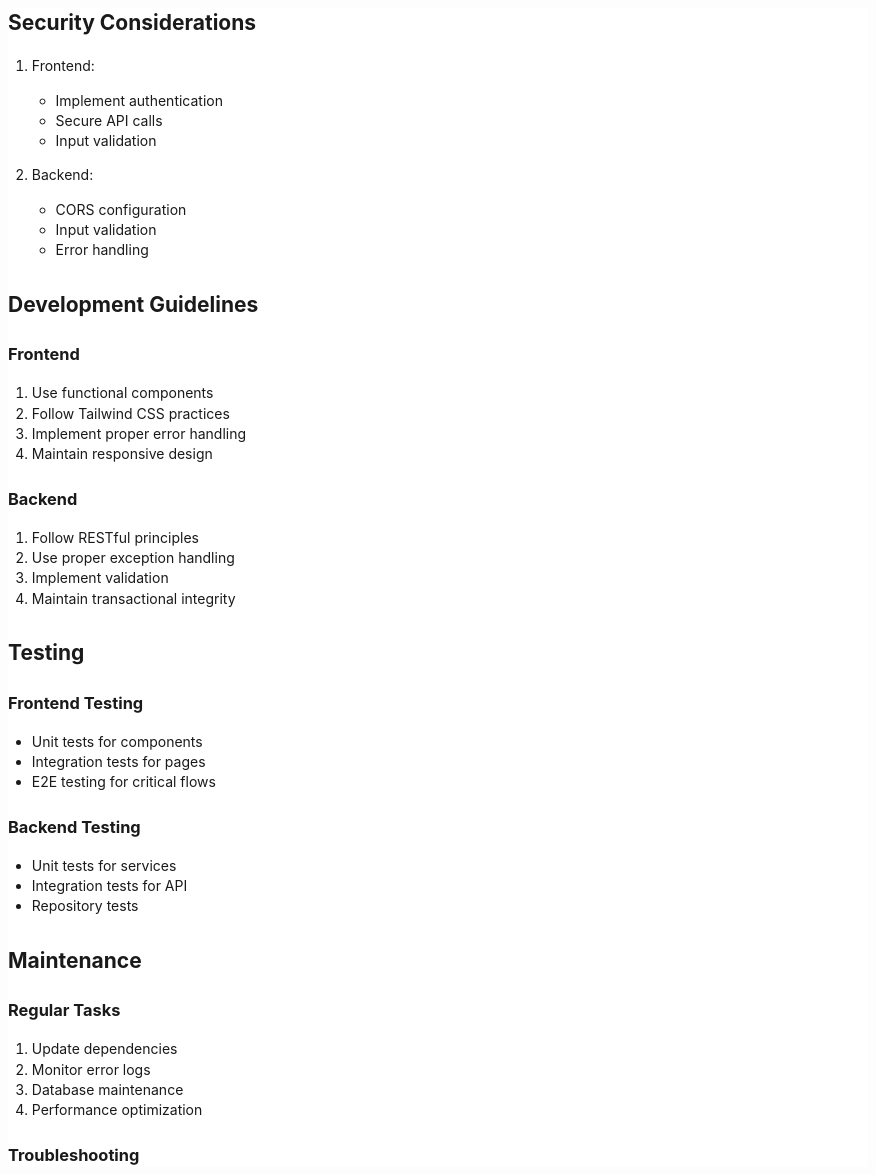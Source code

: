 ## Security Considerations

1. Frontend:
   - Implement authentication
   - Secure API calls
   - Input validation

2. Backend:
   - CORS configuration
   - Input validation
   - Error handling

## Development Guidelines

### Frontend
1. Use functional components
2. Follow Tailwind CSS practices
3. Implement proper error handling
4. Maintain responsive design

### Backend
1. Follow RESTful principles
2. Use proper exception handling
3. Implement validation
4. Maintain transactional integrity

## Testing

### Frontend Testing
- Unit tests for components
- Integration tests for pages
- E2E testing for critical flows

### Backend Testing
- Unit tests for services
- Integration tests for API
- Repository tests

## Maintenance

### Regular Tasks
1. Update dependencies
2. Monitor error logs
3. Database maintenance
4. Performance optimization

### Troubleshooting
